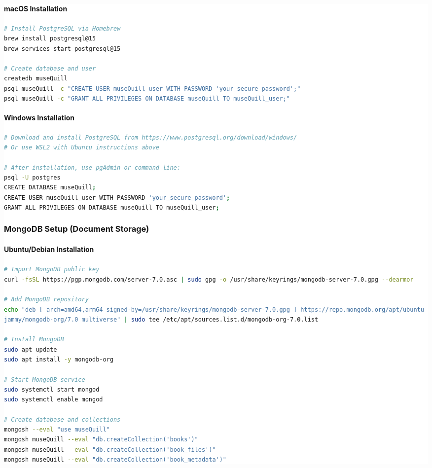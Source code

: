 #### macOS Installation
```bash
# Install PostgreSQL via Homebrew
brew install postgresql@15
brew services start postgresql@15

# Create database and user
createdb museQuill
psql museQuill -c "CREATE USER museQuill_user WITH PASSWORD 'your_secure_password';"
psql museQuill -c "GRANT ALL PRIVILEGES ON DATABASE museQuill TO museQuill_user;"
```

#### Windows Installation
```bash
# Download and install PostgreSQL from https://www.postgresql.org/download/windows/
# Or use WSL2 with Ubuntu instructions above

# After installation, use pgAdmin or command line:
psql -U postgres
CREATE DATABASE museQuill;
CREATE USER museQuill_user WITH PASSWORD 'your_secure_password';
GRANT ALL PRIVILEGES ON DATABASE museQuill TO museQuill_user;
```

### MongoDB Setup (Document Storage)

#### Ubuntu/Debian Installation
```bash
# Import MongoDB public key
curl -fsSL https://pgp.mongodb.com/server-7.0.asc | sudo gpg -o /usr/share/keyrings/mongodb-server-7.0.gpg --dearmor

# Add MongoDB repository
echo "deb [ arch=amd64,arm64 signed-by=/usr/share/keyrings/mongodb-server-7.0.gpg ] https://repo.mongodb.org/apt/ubuntu jammy/mongodb-org/7.0 multiverse" | sudo tee /etc/apt/sources.list.d/mongodb-org-7.0.list

# Install MongoDB
sudo apt update
sudo apt install -y mongodb-org

# Start MongoDB service
sudo systemctl start mongod
sudo systemctl enable mongod

# Create database and collections
mongosh --eval "use museQuill"
mongosh museQuill --eval "db.createCollection('books')"
mongosh museQuill --eval "db.createCollection('book_files')"
mongosh museQuill --eval "db.createCollection('book_metadata')"
```

